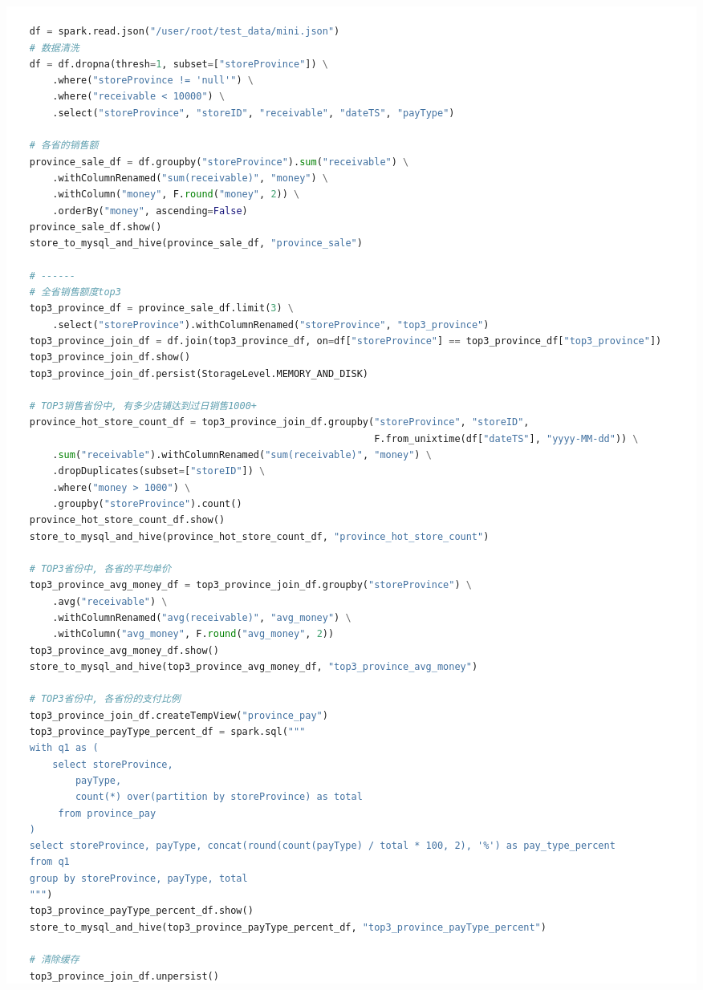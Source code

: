 ```python

    df = spark.read.json("/user/root/test_data/mini.json")
    # 数据清洗
    df = df.dropna(thresh=1, subset=["storeProvince"]) \
        .where("storeProvince != 'null'") \
        .where("receivable < 10000") \
        .select("storeProvince", "storeID", "receivable", "dateTS", "payType")

    # 各省的销售额
    province_sale_df = df.groupby("storeProvince").sum("receivable") \
        .withColumnRenamed("sum(receivable)", "money") \
        .withColumn("money", F.round("money", 2)) \
        .orderBy("money", ascending=False)
    province_sale_df.show()
    store_to_mysql_and_hive(province_sale_df, "province_sale")

    # ------
    # 全省销售额度top3
    top3_province_df = province_sale_df.limit(3) \
        .select("storeProvince").withColumnRenamed("storeProvince", "top3_province")
    top3_province_join_df = df.join(top3_province_df, on=df["storeProvince"] == top3_province_df["top3_province"])
    top3_province_join_df.show()
    top3_province_join_df.persist(StorageLevel.MEMORY_AND_DISK)

    # TOP3销售省份中, 有多少店铺达到过日销售1000+
    province_hot_store_count_df = top3_province_join_df.groupby("storeProvince", "storeID",
                                                                F.from_unixtime(df["dateTS"], "yyyy-MM-dd")) \
        .sum("receivable").withColumnRenamed("sum(receivable)", "money") \
        .dropDuplicates(subset=["storeID"]) \
        .where("money > 1000") \
        .groupby("storeProvince").count()
    province_hot_store_count_df.show()
    store_to_mysql_and_hive(province_hot_store_count_df, "province_hot_store_count")

    # TOP3省份中, 各省的平均单价
    top3_province_avg_money_df = top3_province_join_df.groupby("storeProvince") \
        .avg("receivable") \
        .withColumnRenamed("avg(receivable)", "avg_money") \
        .withColumn("avg_money", F.round("avg_money", 2))
    top3_province_avg_money_df.show()
    store_to_mysql_and_hive(top3_province_avg_money_df, "top3_province_avg_money")

    # TOP3省份中, 各省份的支付比例
    top3_province_join_df.createTempView("province_pay")
    top3_province_payType_percent_df = spark.sql("""
    with q1 as (
        select storeProvince, 
            payType, 
            count(*) over(partition by storeProvince) as total
         from province_pay
    ) 
    select storeProvince, payType, concat(round(count(payType) / total * 100, 2), '%') as pay_type_percent
    from q1
    group by storeProvince, payType, total
    """)
    top3_province_payType_percent_df.show()
    store_to_mysql_and_hive(top3_province_payType_percent_df, "top3_province_payType_percent")

    # 清除缓存
    top3_province_join_df.unpersist()
```